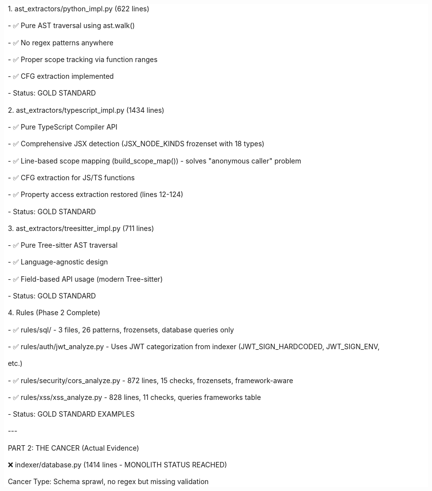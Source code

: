

&nbsp; 1. ast\_extractors/python\_impl.py (622 lines)

&nbsp;   - ✅ Pure AST traversal using ast.walk()

&nbsp;   - ✅ No regex patterns anywhere

&nbsp;   - ✅ Proper scope tracking via function ranges

&nbsp;   - ✅ CFG extraction implemented

&nbsp;   - Status: GOLD STANDARD

&nbsp; 2. ast\_extractors/typescript\_impl.py (1434 lines)

&nbsp;   - ✅ Pure TypeScript Compiler API

&nbsp;   - ✅ Comprehensive JSX detection (JSX\_NODE\_KINDS frozenset with 18 types)

&nbsp;   - ✅ Line-based scope mapping (build\_scope\_map()) - solves "anonymous caller" problem

&nbsp;   - ✅ CFG extraction for JS/TS functions

&nbsp;   - ✅ Property access extraction restored (lines 12-124)

&nbsp;   - Status: GOLD STANDARD

&nbsp; 3. ast\_extractors/treesitter\_impl.py (711 lines)

&nbsp;   - ✅ Pure Tree-sitter AST traversal

&nbsp;   - ✅ Language-agnostic design

&nbsp;   - ✅ Field-based API usage (modern Tree-sitter)

&nbsp;   - Status: GOLD STANDARD

&nbsp; 4. Rules (Phase 2 Complete)

&nbsp;   - ✅ rules/sql/ - 3 files, 26 patterns, frozensets, database queries only

&nbsp;   - ✅ rules/auth/jwt\_analyze.py - Uses JWT categorization from indexer (JWT\_SIGN\_HARDCODED, JWT\_SIGN\_ENV,

&nbsp; etc.)

&nbsp;   - ✅ rules/security/cors\_analyze.py - 872 lines, 15 checks, frozensets, framework-aware

&nbsp;   - ✅ rules/xss/xss\_analyze.py - 828 lines, 11 checks, queries frameworks table

&nbsp;   - Status: GOLD STANDARD EXAMPLES



&nbsp; ---

&nbsp; PART 2: THE CANCER (Actual Evidence)



&nbsp; ❌ indexer/database.py (1414 lines - MONOLITH STATUS REACHED)



&nbsp; Cancer Type: Schema sprawl, no regex but missing validation

